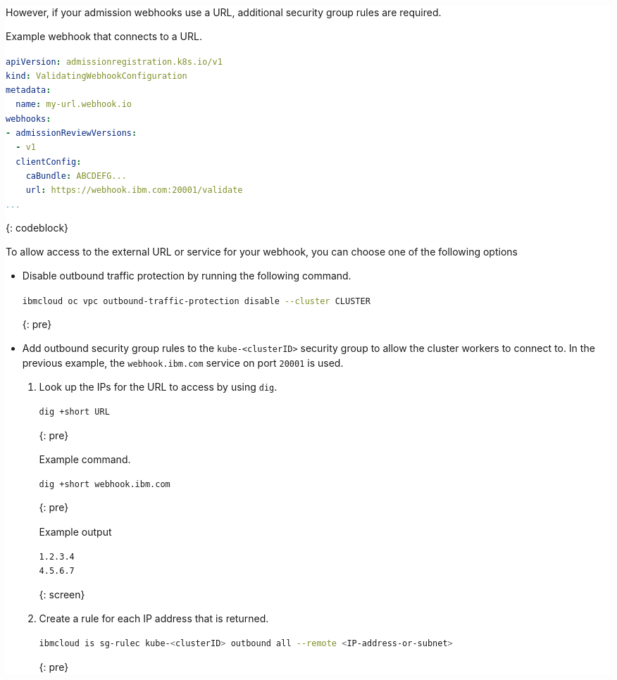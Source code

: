 
However, if your admission webhooks use a URL, additional security group rules are required.

Example webhook that connects to a URL.

```yaml
apiVersion: admissionregistration.k8s.io/v1
kind: ValidatingWebhookConfiguration
metadata:
  name: my-url.webhook.io
webhooks:
- admissionReviewVersions:
  - v1
  clientConfig:
    caBundle: ABCDEFG...
    url: https://webhook.ibm.com:20001/validate
...
```
{: codeblock}


To allow access to the external URL or service for your webhook, you can choose one of the following options

* Disable outbound traffic protection by running the following command.

    ```sh
    ibmcloud oc vpc outbound-traffic-protection disable --cluster CLUSTER
    ```
    {: pre}

* Add outbound security group rules to the `kube-<clusterID>` security group to allow the cluster workers to connect to. In the previous example, the `webhook.ibm.com` service on port `20001` is used.

    1. Look up the IPs for the URL to access by using `dig`.

        ```sh
        dig +short URL
        ```
        {: pre}

        Example command.
        ```sh
        dig +short webhook.ibm.com
        ```
        {: pre}

        Example output
        ```sh
        1.2.3.4
        4.5.6.7
        ```
        {: screen}

    1. Create a rule for each IP address that is returned.

        ```sh
        ibmcloud is sg-rulec kube-<clusterID> outbound all --remote <IP-address-or-subnet>
        ```
        {: pre}
